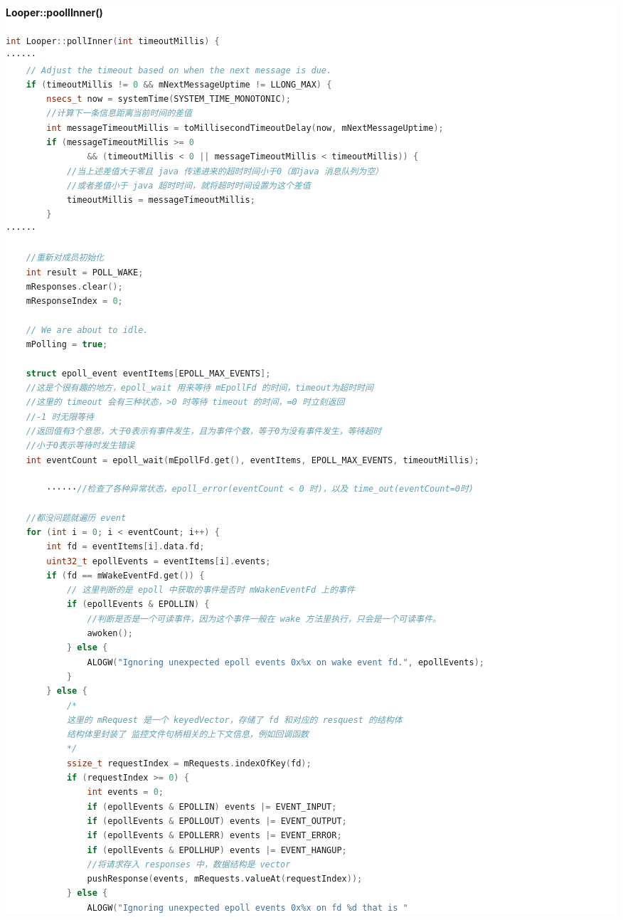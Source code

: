 #### Looper::poollInner()

```c++
int Looper::pollInner(int timeoutMillis) {
······
    // Adjust the timeout based on when the next message is due.
    if (timeoutMillis != 0 && mNextMessageUptime != LLONG_MAX) {
        nsecs_t now = systemTime(SYSTEM_TIME_MONOTONIC);
        //计算下一条信息距离当前时间的差值
        int messageTimeoutMillis = toMillisecondTimeoutDelay(now, mNextMessageUptime);
        if (messageTimeoutMillis >= 0
                && (timeoutMillis < 0 || messageTimeoutMillis < timeoutMillis)) {
            //当上述差值大于零且 java 传递进来的超时时间小于0（即java 消息队列为空）
            //或者差值小于 java 超时时间，就将超时时间设置为这个差值
            timeoutMillis = messageTimeoutMillis;
        }
······

    //重新对成员初始化
    int result = POLL_WAKE;
    mResponses.clear();
    mResponseIndex = 0;

    // We are about to idle.
    mPolling = true;

    struct epoll_event eventItems[EPOLL_MAX_EVENTS];
    //这是个很有趣的地方，epoll_wait 用来等待 mEpollFd 的时间，timeout为超时时间
    //这里的 timeout 会有三种状态，>0 时等待 timeout 的时间，=0 时立刻返回
    //-1 时无限等待
    //返回值有3个意思，大于0表示有事件发生，且为事件个数，等于0为没有事件发生，等待超时
    //小于0表示等待时发生错误
    int eventCount = epoll_wait(mEpollFd.get(), eventItems, EPOLL_MAX_EVENTS, timeoutMillis);

        ······//检查了各种异常状态，epoll_error(eventCount < 0 时)，以及 time_out(eventCount=0时)

    //都没问题就遍历 event
    for (int i = 0; i < eventCount; i++) {
        int fd = eventItems[i].data.fd;
        uint32_t epollEvents = eventItems[i].events;
        if (fd == mWakeEventFd.get()) {
            // 这里判断的是 epoll 中获取的事件是否时 mWakenEventFd 上的事件
            if (epollEvents & EPOLLIN) {
                //判断是否是一个可读事件，因为这个事件一般在 wake 方法里执行，只会是一个可读事件。
                awoken();
            } else {
                ALOGW("Ignoring unexpected epoll events 0x%x on wake event fd.", epollEvents);
            }
        } else {
            /*
            这里的 mRequest 是一个 keyedVector，存储了 fd 和对应的 resquest 的结构体
            结构体里封装了 监控文件句柄相关的上下文信息，例如回调函数
            */
            ssize_t requestIndex = mRequests.indexOfKey(fd);
            if (requestIndex >= 0) {
                int events = 0;
                if (epollEvents & EPOLLIN) events |= EVENT_INPUT;
                if (epollEvents & EPOLLOUT) events |= EVENT_OUTPUT;
                if (epollEvents & EPOLLERR) events |= EVENT_ERROR;
                if (epollEvents & EPOLLHUP) events |= EVENT_HANGUP;
                //将请求存入 responses 中，数据结构是 vector
                pushResponse(events, mRequests.valueAt(requestIndex));
            } else {
                ALOGW("Ignoring unexpected epoll events 0x%x on fd %d that is "
```